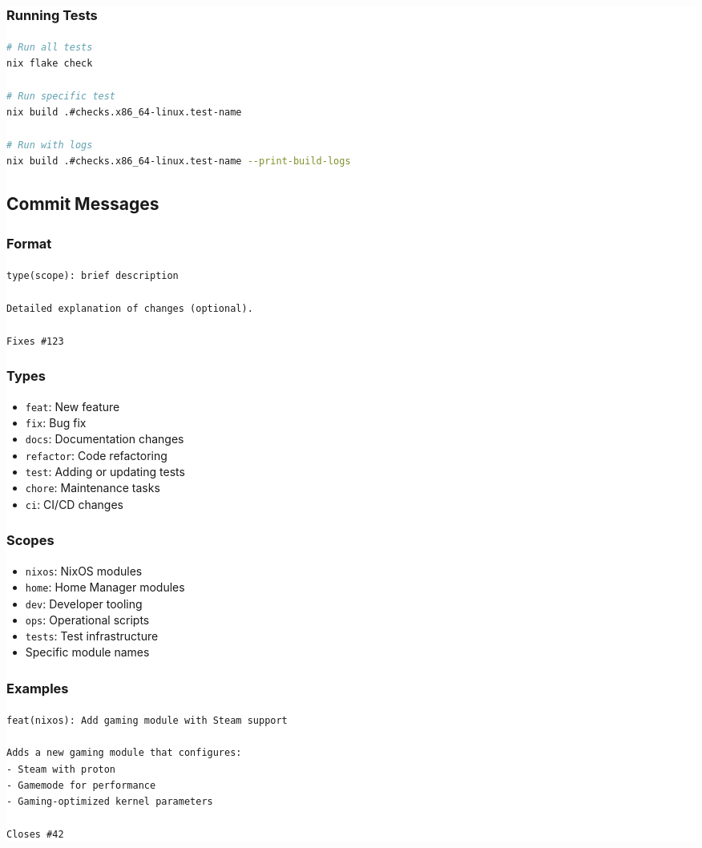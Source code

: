 ### Running Tests

```bash
# Run all tests
nix flake check

# Run specific test
nix build .#checks.x86_64-linux.test-name

# Run with logs
nix build .#checks.x86_64-linux.test-name --print-build-logs
```

## Commit Messages

### Format

```
type(scope): brief description

Detailed explanation of changes (optional).

Fixes #123
```

### Types

- `feat`: New feature
- `fix`: Bug fix
- `docs`: Documentation changes
- `refactor`: Code refactoring
- `test`: Adding or updating tests
- `chore`: Maintenance tasks
- `ci`: CI/CD changes

### Scopes

- `nixos`: NixOS modules
- `home`: Home Manager modules
- `dev`: Developer tooling
- `ops`: Operational scripts
- `tests`: Test infrastructure
- Specific module names

### Examples

```
feat(nixos): Add gaming module with Steam support

Adds a new gaming module that configures:
- Steam with proton
- Gamemode for performance
- Gaming-optimized kernel parameters

Closes #42
```
